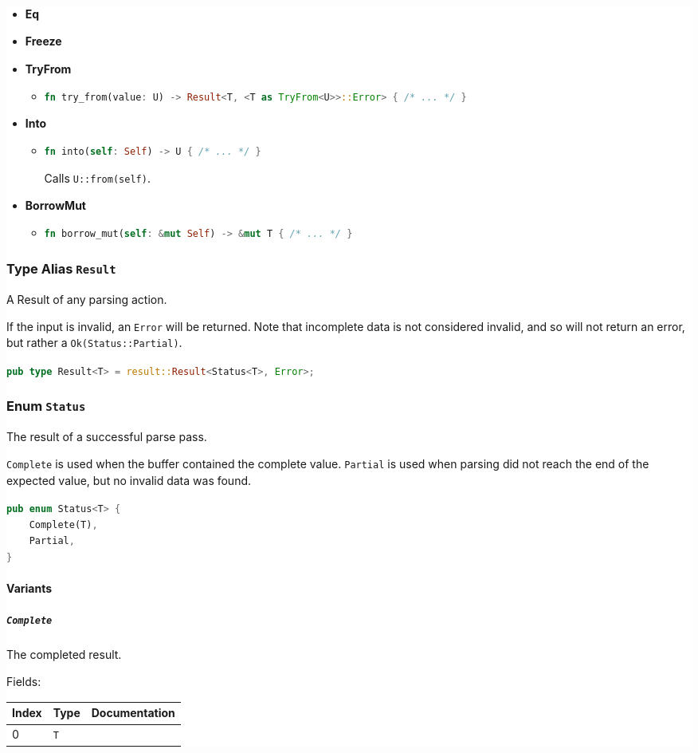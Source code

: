 - **Eq**
- **Freeze**
- **TryFrom**
  - ```rust
    fn try_from(value: U) -> Result<T, <T as TryFrom<U>>::Error> { /* ... */ }
    ```

- **Into**
  - ```rust
    fn into(self: Self) -> U { /* ... */ }
    ```
    Calls `U::from(self)`.

- **BorrowMut**
  - ```rust
    fn borrow_mut(self: &mut Self) -> &mut T { /* ... */ }
    ```

### Type Alias `Result`

A Result of any parsing action.

If the input is invalid, an `Error` will be returned. Note that incomplete
data is not considered invalid, and so will not return an error, but rather
a `Ok(Status::Partial)`.

```rust
pub type Result<T> = result::Result<Status<T>, Error>;
```

### Enum `Status`

The result of a successful parse pass.

`Complete` is used when the buffer contained the complete value.
`Partial` is used when parsing did not reach the end of the expected value,
but no invalid data was found.

```rust
pub enum Status<T> {
    Complete(T),
    Partial,
}
```

#### Variants

##### `Complete`

The completed result.

Fields:

| Index | Type | Documentation |
|-------|------|---------------|
| 0 | `T` |  |
